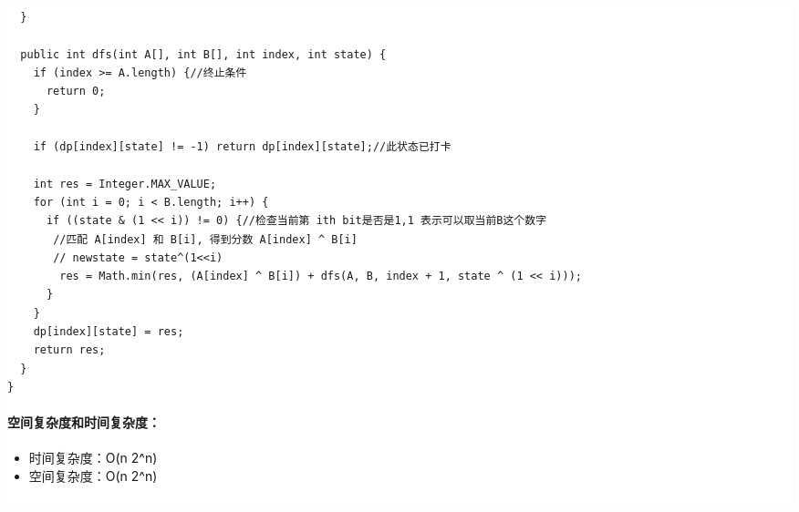 ```
  }

  public int dfs(int A[], int B[], int index, int state) {
    if (index >= A.length) {//终止条件
      return 0;
    }
    
    if (dp[index][state] != -1) return dp[index][state];//此状态已打卡
    
    int res = Integer.MAX_VALUE;
    for (int i = 0; i < B.length; i++) {
      if ((state & (1 << i)) != 0) {//检查当前第 ith bit是否是1,1 表示可以取当前B这个数字
       //匹配 A[index] 和 B[i], 得到分数 A[index] ^ B[i]
       // newstate = state^(1<<i)
        res = Math.min(res, (A[index] ^ B[i]) + dfs(A, B, index + 1, state ^ (1 << i)));
      }
    }
    dp[index][state] = res;
    return res;
  }
}
```
#### 空间复杂度和时间复杂度：
  - 时间复杂度：O(n 2^n)
  - 空间复杂度：O(n 2^n)
<br/><br/>

